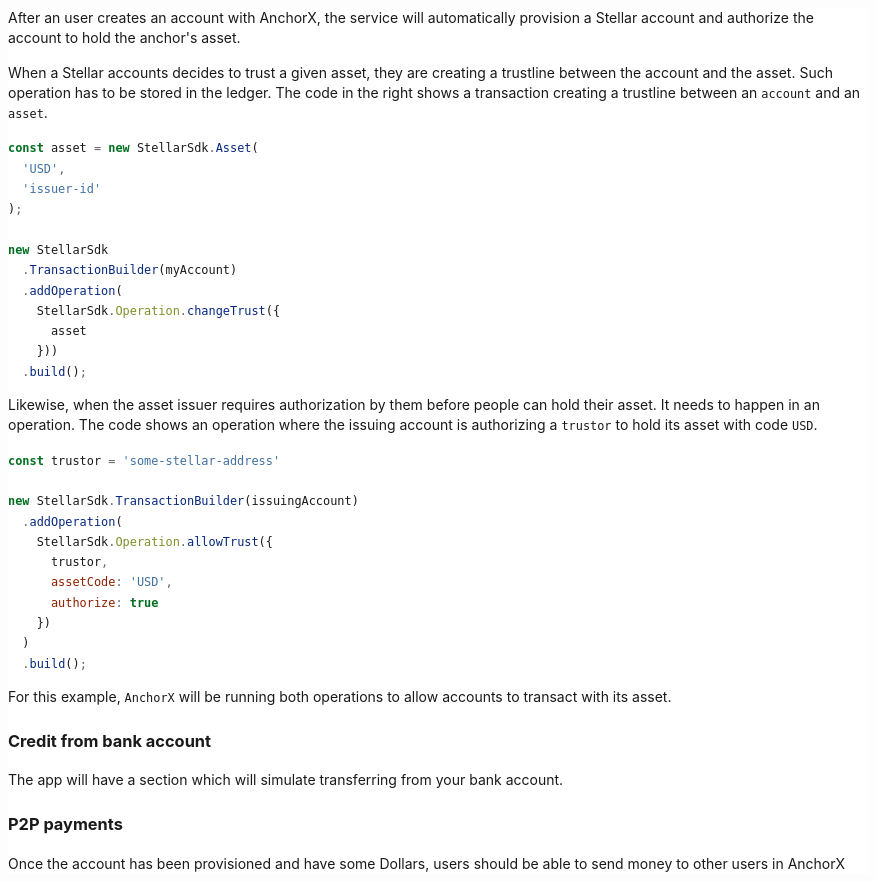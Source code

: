 After an user creates an account with AnchorX, the service will
automatically provision a Stellar account and authorize the account to
hold the anchor's asset.

When a Stellar accounts decides to trust a given asset, they are
creating a trustline between the account and the asset. Such operation
has to be stored in the ledger. The code in the right shows a transaction creating a trustline between an `account` and an `asset`.

```javascript
const asset = new StellarSdk.Asset(
  'USD',
  'issuer-id'
);

new StellarSdk
  .TransactionBuilder(myAccount)
  .addOperation(
    StellarSdk.Operation.changeTrust({
      asset
    }))
  .build();
```

Likewise, when the asset issuer requires authorization by them before people can hold their asset. It needs to happen in an operation.
The code shows an operation where the issuing account is authorizing a `trustor` to hold its asset with code `USD`.

```javascript
const trustor = 'some-stellar-address'

new StellarSdk.TransactionBuilder(issuingAccount)
  .addOperation(
    StellarSdk.Operation.allowTrust({
      trustor,
      assetCode: 'USD',
      authorize: true
    })
  )
  .build();
```

For this example, `AnchorX` will be running both operations to allow accounts to transact with its asset.

### Credit from bank account

The app will have a section which will simulate transferring from your bank account.

### P2P payments

Once the account has been provisioned and have some Dollars, users should be able to send money to other users in AnchorX
